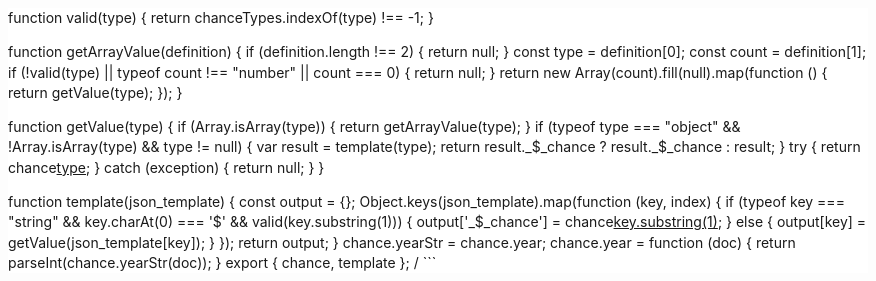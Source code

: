 function valid(type) {
    return chanceTypes.indexOf(type) !== -1;
}

function getArrayValue(definition) {
    if (definition.length !== 2) {
        return null;
    }
    const type = definition[0];
    const count = definition[1];
    if (!valid(type) || typeof count !== "number" || count === 0) {
        return null;
    }
    return new Array(count).fill(null).map(function () {
        return getValue(type);
    });
}

function getValue(type) {
    if (Array.isArray(type)) {
        return getArrayValue(type);
    }
    if (typeof type === "object" && !Array.isArray(type) && type != null) {
        var result = template(type);
        return result._$_chance ? result._$_chance : result;
    }
    try {
        return chance[type]();
    } catch (exception) {
        return null;
    }
}

function template(json_template) {
    const output = {};
    Object.keys(json_template).map(function (key, index) {
        if (typeof key === "string" && key.charAt(0) === '$' && valid(key.substring(1))) {
            output['_$_chance'] = chance[key.substring(1)](json_template[key]);
        } else {
            output[key] = getValue(json_template[key]);
        }
    });
    return output;
}
chance.yearStr = chance.year;
chance.year = function (doc) { return parseInt(chance.yearStr(doc)); }
export { chance, template };
    /
    </copy>
    ```